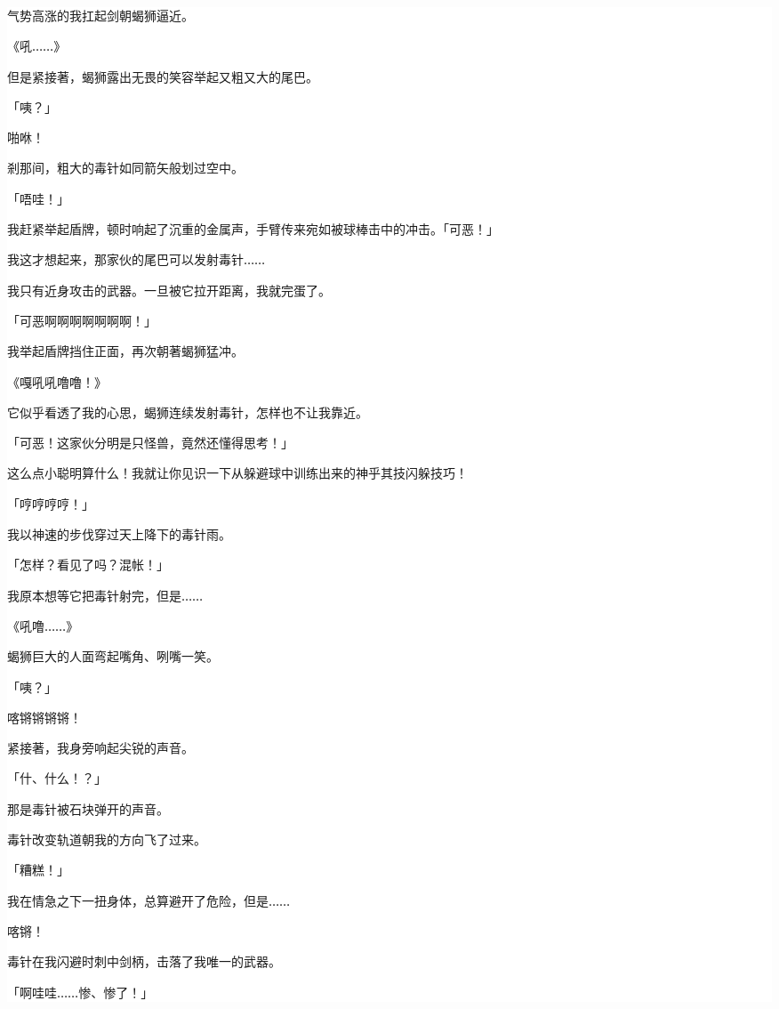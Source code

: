 气势高涨的我扛起剑朝蝎狮逼近。

《吼……》

但是紧接著，蝎狮露出无畏的笑容举起又粗又大的尾巴。

「咦？」

啪咻！

剎那间，粗大的毒针如同箭矢般划过空中。

「唔哇！」

我赶紧举起盾牌，顿时响起了沉重的金属声，手臂传来宛如被球棒击中的冲击。「可恶！」

我这才想起来，那家伙的尾巴可以发射毒针……

我只有近身攻击的武器。一旦被它拉开距离，我就完蛋了。

「可恶啊啊啊啊啊啊啊！」

我举起盾牌挡住正面，再次朝著蝎狮猛冲。

《嘎吼吼噜噜！》

它似乎看透了我的心思，蝎狮连续发射毒针，怎样也不让我靠近。

「可恶！这家伙分明是只怪兽，竟然还懂得思考！」

这么点小聪明算什么！我就让你见识一下从躲避球中训练出来的神乎其技闪躲技巧！

「哼哼哼哼！」

我以神速的步伐穿过天上降下的毒针雨。

「怎样？看见了吗？混帐！」

我原本想等它把毒针射完，但是……

《吼噜……》

蝎狮巨大的人面弯起嘴角、咧嘴一笑。

「咦？」

喀锵锵锵锵！

紧接著，我身旁响起尖锐的声音。

「什、什么！？」

那是毒针被石块弹开的声音。

毒针改变轨道朝我的方向飞了过来。

「糟糕！」

我在情急之下一扭身体，总算避开了危险，但是……

喀锵！

毒针在我闪避时刺中剑柄，击落了我唯一的武器。

「啊哇哇……惨、惨了！」
